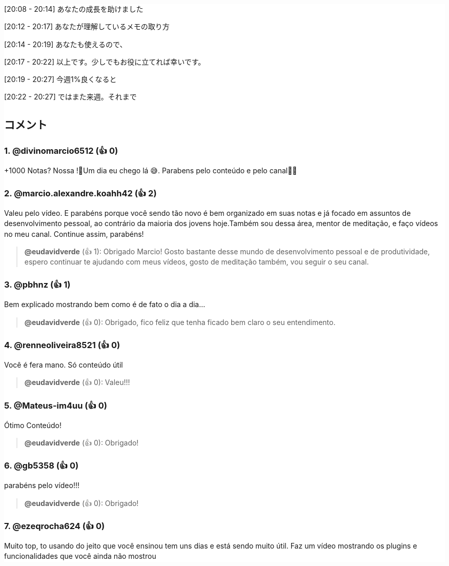 [20:08 - 20:14]
あなたの成長を助けました

[20:12 - 20:17]
あなたが理解しているメモの取り方

[20:14 - 20:19]
あなたも使えるので、

[20:17 - 20:22]
以上です。少しでもお役に立てれば幸いです。

[20:19 - 20:27]
今週1%良くなると

[20:22 - 20:27]
ではまた来週。それまで

## コメント

### 1. @divinomarcio6512 (👍 0)
+1000 Notas? Nossa !🤨Um dia eu chego lá 😅. Parabens pelo conteúdo e pelo canal👏👏

### 2. @marcio.alexandre.koahh42 (👍 2)
Valeu pelo vídeo. E parabéns porque você sendo tão novo é bem organizado em suas notas e já focado em assuntos de desenvolvimento pessoal, ao contrário da maioria dos jovens hoje.Também sou dessa área, mentor de meditação, e faço vídeos no meu canal. Continue assim, parabéns!

> **@eudavidverde** (👍 1): Obrigado Marcio! Gosto bastante desse mundo de desenvolvimento pessoal e de produtividade, espero continuar te ajudando com meus vídeos, gosto de meditação também, vou seguir o seu canal.

### 3. @pbhnz (👍 1)
Bem explicado mostrando bem como é de fato o dia a dia...

> **@eudavidverde** (👍 0): Obrigado, fico feliz que tenha ficado bem claro o seu entendimento.

### 4. @renneoliveira8521 (👍 0)
Você é fera mano.
Só conteúdo útil

> **@eudavidverde** (👍 0): Valeu!!!

### 5. @Mateus-im4uu (👍 0)
Ótimo Conteúdo!

> **@eudavidverde** (👍 0): Obrigado!

### 6. @gb5358 (👍 0)
parabéns pelo vídeo!!!

> **@eudavidverde** (👍 0): Obrigado!

### 7. @ezeqrocha624 (👍 0)
Muito top, to usando do jeito que você ensinou tem uns dias e está sendo muito útil. Faz um vídeo mostrando os plugins e funcionalidades que você ainda não mostrou
